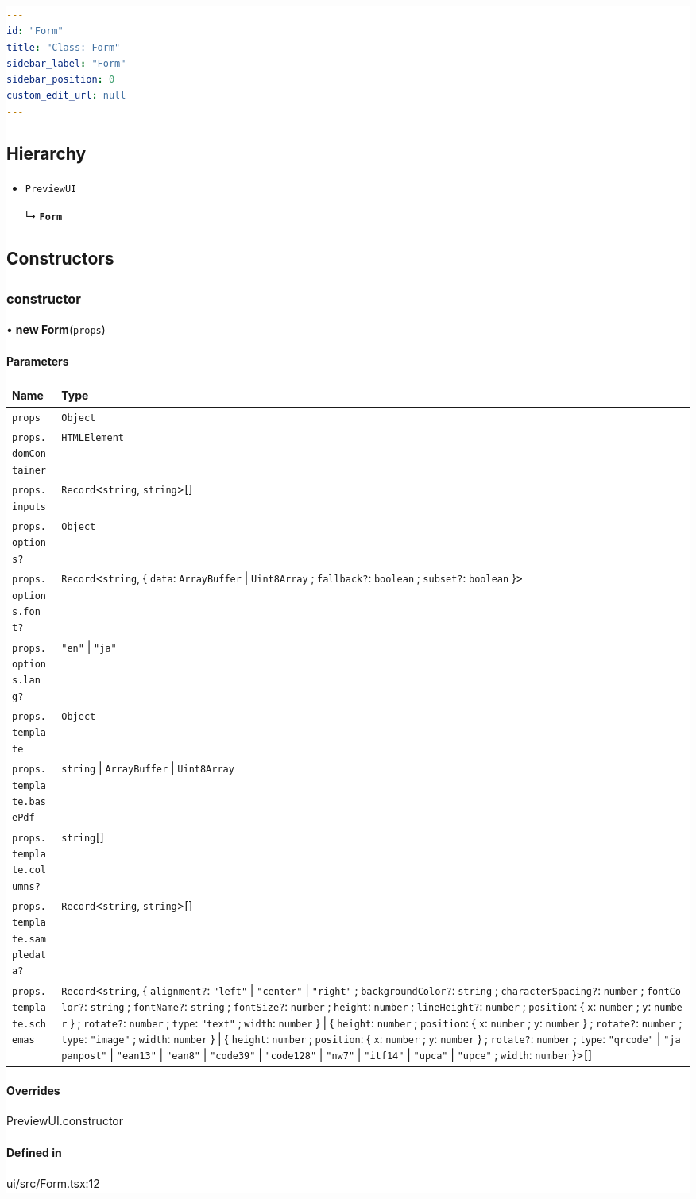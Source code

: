 ```yaml
---
id: "Form"
title: "Class: Form"
sidebar_label: "Form"
sidebar_position: 0
custom_edit_url: null
---
```


## Hierarchy

- `PreviewUI`

  ↳ **`Form`**

## Constructors

### constructor

• **new Form**(`props`)

#### Parameters

| Name | Type |
| :------ | :------ |
| `props` | `Object` |
| `props.domContainer` | `HTMLElement` |
| `props.inputs` | `Record`<`string`, `string`\>[] |
| `props.options?` | `Object` |
| `props.options.font?` | `Record`<`string`, { `data`: `ArrayBuffer` \| `Uint8Array` ; `fallback?`: `boolean` ; `subset?`: `boolean`  }\> |
| `props.options.lang?` | ``"en"`` \| ``"ja"`` |
| `props.template` | `Object` |
| `props.template.basePdf` | `string` \| `ArrayBuffer` \| `Uint8Array` |
| `props.template.columns?` | `string`[] |
| `props.template.sampledata?` | `Record`<`string`, `string`\>[] |
| `props.template.schemas` | `Record`<`string`, { `alignment?`: ``"left"`` \| ``"center"`` \| ``"right"`` ; `backgroundColor?`: `string` ; `characterSpacing?`: `number` ; `fontColor?`: `string` ; `fontName?`: `string` ; `fontSize?`: `number` ; `height`: `number` ; `lineHeight?`: `number` ; `position`: { `x`: `number` ; `y`: `number`  } ; `rotate?`: `number` ; `type`: ``"text"`` ; `width`: `number`  } \| { `height`: `number` ; `position`: { `x`: `number` ; `y`: `number`  } ; `rotate?`: `number` ; `type`: ``"image"`` ; `width`: `number`  } \| { `height`: `number` ; `position`: { `x`: `number` ; `y`: `number`  } ; `rotate?`: `number` ; `type`: ``"qrcode"`` \| ``"japanpost"`` \| ``"ean13"`` \| ``"ean8"`` \| ``"code39"`` \| ``"code128"`` \| ``"nw7"`` \| ``"itf14"`` \| ``"upca"`` \| ``"upce"`` ; `width`: `number`  }\>[] |

#### Overrides

PreviewUI.constructor

#### Defined in

[ui/src/Form.tsx:12](https://github.com/pdfme/pdfme/blob/835ee8e/packages/ui/src/Form.tsx#L12)
